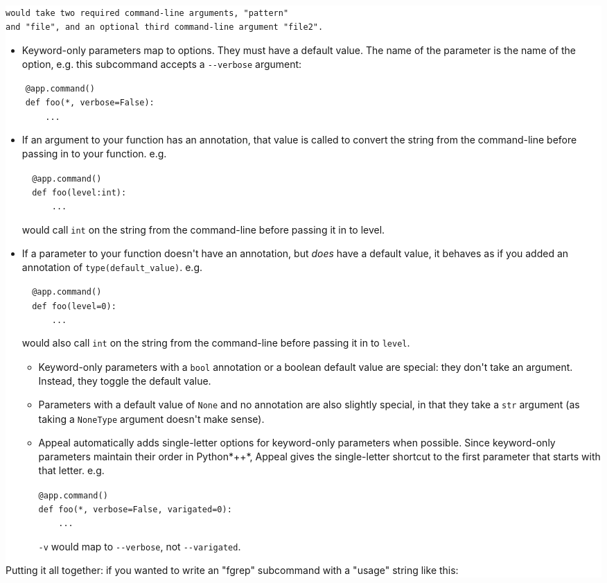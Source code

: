     would take two required command-line arguments, "pattern"
    and "file", and an optional third command-line argument "file2".

* Keyword-only parameters map to options.  They must have a default
  value.  The name of the
  parameter is the name of the option, e.g. this subcommand
  accepts a `--verbose` argument:

```
    @app.command()
    def foo(*, verbose=False):
        ...
```

* If an argument to your function has an annotation, that
    value is called to convert the string from the command-line
    before passing in to your function.  e.g.

        @app.command()
        def foo(level:int):
            ...

    would call `int` on the string from the command-line before
    passing it in to level.

* If a parameter to your function doesn't have an annotation,
    but *does* have a default value, it behaves as if you added
    an annotation of `type(default_value)`.  e.g.

        @app.command()
        def foo(level=0):
            ...

    would also call `int` on the string from the command-line before
    passing it in to `level`.

  * Keyword-only parameters with a `bool` annotation or a boolean
    default value are special: they don't take an argument.  Instead,
    they toggle the default value.

  * Parameters with a default value of `None` and no annotation
    are also slightly special, in that they take a `str` argument
    (as taking a `NoneType` argument doesn't make sense).

  * Appeal automatically adds single-letter options for keyword-only
    parameters when possible.  Since keyword-only parameters maintain
    their order in Python*++*, Appeal gives the single-letter shortcut to
    the first parameter that starts with that letter.  e.g.

        @app.command()
        def foo(*, verbose=False, varigated=0):
            ...

    `-v` would map to `--verbose`, not `--varigated`.

Putting it all together: if you wanted to write an "fgrep" subcommand
with a "usage" string like this:
